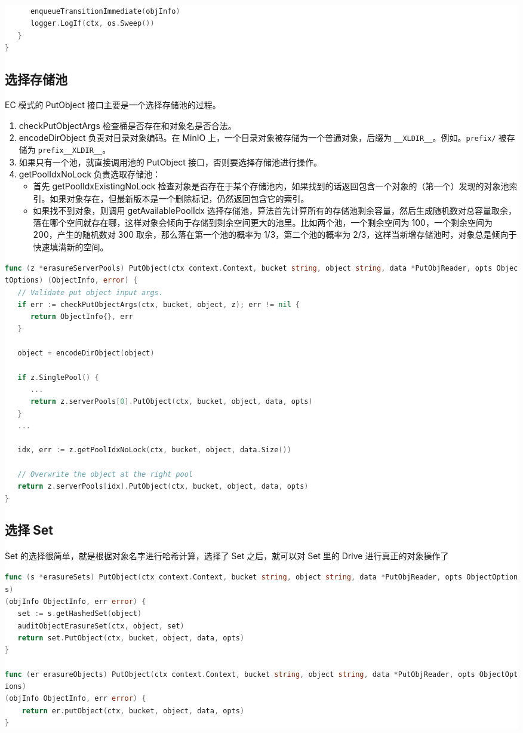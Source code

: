 ```go
      enqueueTransitionImmediate(objInfo)
      logger.LogIf(ctx, os.Sweep())
   }
}
```



## 选择存储池

EC 模式的 PutObject 接口主要是一个选择存储池的过程。

1.  checkPutObjectArgs 检查桶是否存在和对象名是否合法。
2.  encodeDirObject 负责对目录对象编码。在 MinIO 上，一个目录对象被存储为一个普通对象，后缀为 `__XLDIR__`。例如。`prefix/` 被存储为 `prefix__XLDIR__`。
3.  如果只有一个池，就直接调用池的 PutObject 接口，否则要选择存储池进行操作。
4.  getPoolIdxNoLock 负责选取存储池：
    -   首先 getPoolIdxExistingNoLock 检查对象是否存在于某个存储池内，如果找到的话返回包含一个对象的（第一个）发现的对象池索引。如果对象存在，但最新版本是一个删除标记，仍然返回包含它的索引。
    -   如果找不到对象，则调用 getAvailablePoolIdx 选择存储池，算法首先计算所有的存储池剩余容量，然后生成随机数对总容量取余，落在哪个空间就存在哪，这样对象会倾向于存储到剩余空间更大的池里。比如两个池，一个剩余空间为 100，一个剩余空间为 200，产生的随机数对 300 取余，那么落在第一个池的概率为 1/3，第二个池的概率为 2/3，这样当新增存储池时，对象总是倾向于快速填满新的空间。

```go
func (z *erasureServerPools) PutObject(ctx context.Context, bucket string, object string, data *PutObjReader, opts ObjectOptions) (ObjectInfo, error) {
   // Validate put object input args.
   if err := checkPutObjectArgs(ctx, bucket, object, z); err != nil {
      return ObjectInfo{}, err
   }

   object = encodeDirObject(object)

   if z.SinglePool() {
      ...
      return z.serverPools[0].PutObject(ctx, bucket, object, data, opts)
   }
   ...

   idx, err := z.getPoolIdxNoLock(ctx, bucket, object, data.Size())

   // Overwrite the object at the right pool
   return z.serverPools[idx].PutObject(ctx, bucket, object, data, opts)
}
```



## 选择 Set

Set 的选择很简单，就是根据对象名字进行哈希计算，选择了 Set 之后，就可以对 Set 里的 Drive 进行真正的对象操作了

```go
func (s *erasureSets) PutObject(ctx context.Context, bucket string, object string, data *PutObjReader, opts ObjectOptions) 
(objInfo ObjectInfo, err error) {
   set := s.getHashedSet(object)
   auditObjectErasureSet(ctx, object, set)
   return set.PutObject(ctx, bucket, object, data, opts)
}

func (er erasureObjects) PutObject(ctx context.Context, bucket string, object string, data *PutObjReader, opts ObjectOptions) 
(objInfo ObjectInfo, err error) {
	return er.putObject(ctx, bucket, object, data, opts)
}
```